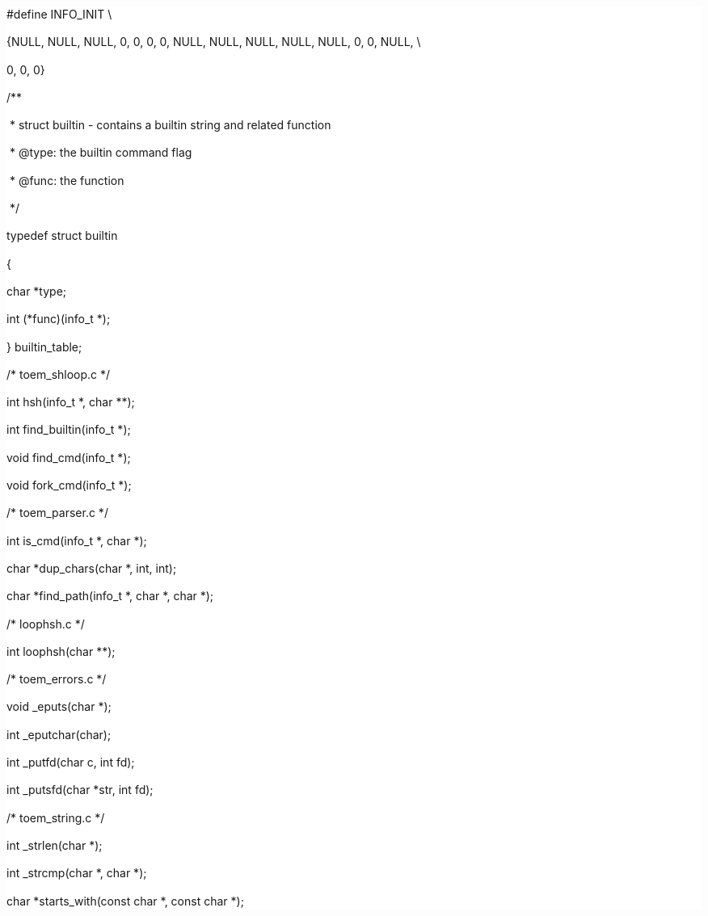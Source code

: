 #define INFO_INIT \

{NULL, NULL, NULL, 0, 0, 0, 0, NULL, NULL, NULL, NULL, NULL, 0, 0, NULL, \

0, 0, 0}

/**

 * struct builtin - contains a builtin string and related function

 * @type: the builtin command flag

 * @func: the function

 */

typedef struct builtin

{

char *type;

int (*func)(info_t *);

} builtin_table;

/* toem_shloop.c */

int hsh(info_t *, char **);

int find_builtin(info_t *);

void find_cmd(info_t *);

void fork_cmd(info_t *);

/* toem_parser.c */

int is_cmd(info_t *, char *);

char *dup_chars(char *, int, int);

char *find_path(info_t *, char *, char *);

/* loophsh.c */

int loophsh(char **);

/* toem_errors.c */

void _eputs(char *);

int _eputchar(char);

int _putfd(char c, int fd);

int _putsfd(char *str, int fd);

/* toem_string.c */

int _strlen(char *);

int _strcmp(char *, char *);

char *starts_with(const char *, const char *);
